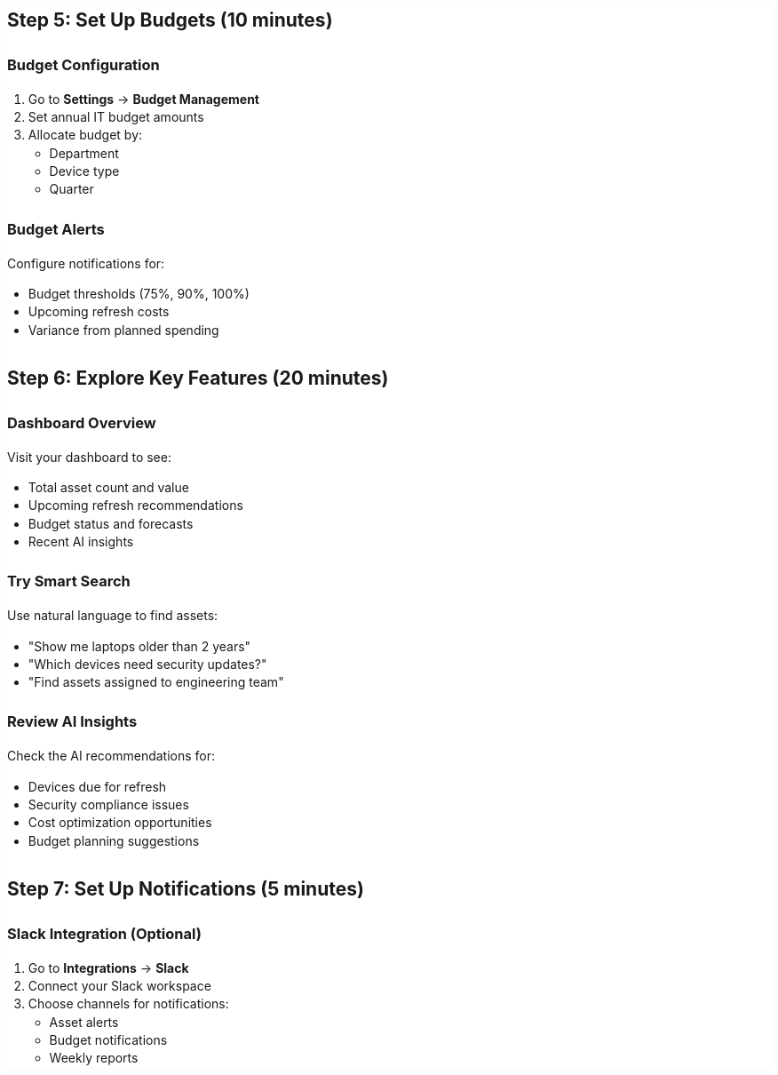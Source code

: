 ## Step 5: Set Up Budgets (10 minutes)

### Budget Configuration
1. Go to **Settings** → **Budget Management**
2. Set annual IT budget amounts
3. Allocate budget by:
   - Department
   - Device type
   - Quarter

### Budget Alerts
Configure notifications for:
- Budget thresholds (75%, 90%, 100%)
- Upcoming refresh costs
- Variance from planned spending

## Step 6: Explore Key Features (20 minutes)

### Dashboard Overview
Visit your dashboard to see:
- Total asset count and value
- Upcoming refresh recommendations
- Budget status and forecasts
- Recent AI insights

### Try Smart Search
Use natural language to find assets:
- "Show me laptops older than 2 years"
- "Which devices need security updates?"
- "Find assets assigned to engineering team"

### Review AI Insights
Check the AI recommendations for:
- Devices due for refresh
- Security compliance issues
- Cost optimization opportunities
- Budget planning suggestions

## Step 7: Set Up Notifications (5 minutes)

### Slack Integration (Optional)
1. Go to **Integrations** → **Slack**
2. Connect your Slack workspace
3. Choose channels for notifications:
   - Asset alerts
   - Budget notifications
   - Weekly reports

